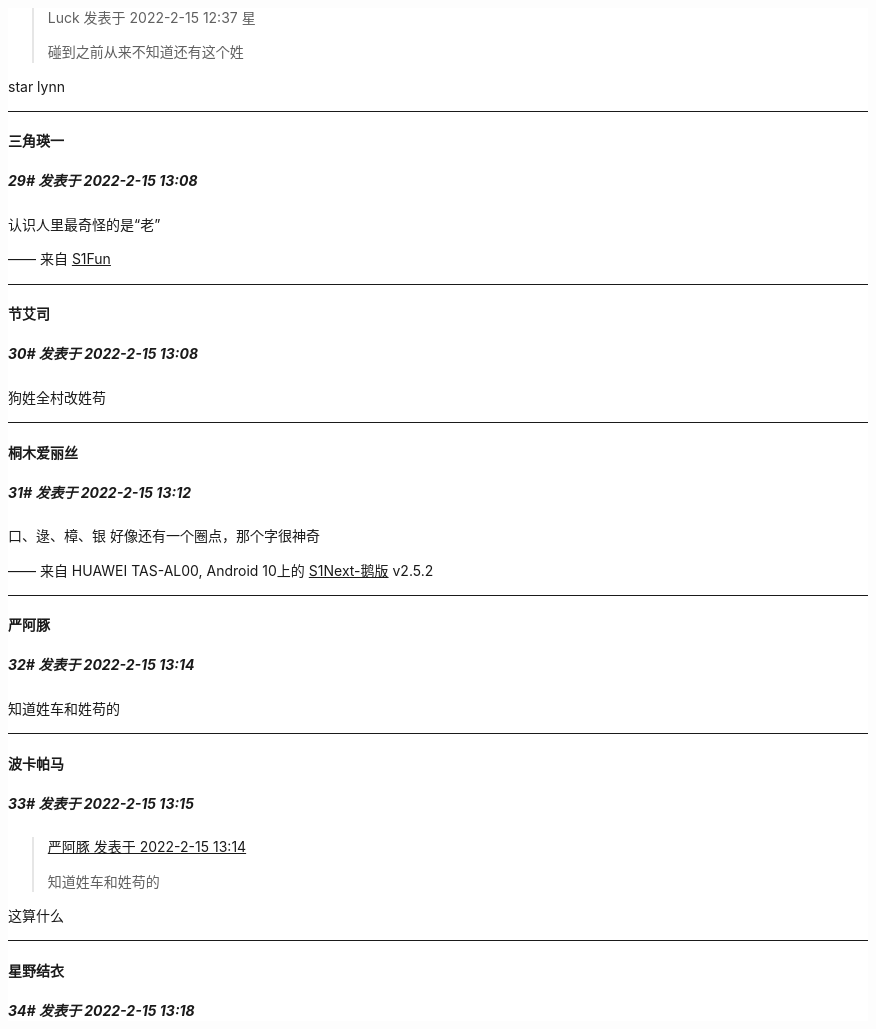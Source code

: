<blockquote>Luck 发表于 2022-2-15 12:37
星

碰到之前从来不知道还有这个姓</blockquote>
star lynn

*****

####  三角瑛一  
##### 29#       发表于 2022-2-15 13:08

认识人里最奇怪的是“老”

—— 来自 [S1Fun](https://s1fun.koalcat.com)

*****

####  节艾司  
##### 30#       发表于 2022-2-15 13:08

狗姓全村改姓苟



*****

####  桐木爱丽丝  
##### 31#       发表于 2022-2-15 13:12

口、逯、樟、银
好像还有一个圈点，那个字很神奇

—— 来自 HUAWEI TAS-AL00, Android 10上的 [S1Next-鹅版](https://github.com/ykrank/S1-Next/releases) v2.5.2

*****

####  严阿豚  
##### 32#       发表于 2022-2-15 13:14

知道姓车和姓苟的

*****

####  波卡帕马  
##### 33#       发表于 2022-2-15 13:15

<blockquote><a href="httphttps://bbs.saraba1st.com/2b/forum.php?mod=redirect&amp;goto=findpost&amp;pid=54695601&amp;ptid=2052657" target="_blank">严阿豚 发表于 2022-2-15 13:14</a>

知道姓车和姓苟的</blockquote>
这算什么

*****

####  星野结衣  
##### 34#       发表于 2022-2-15 13:18
